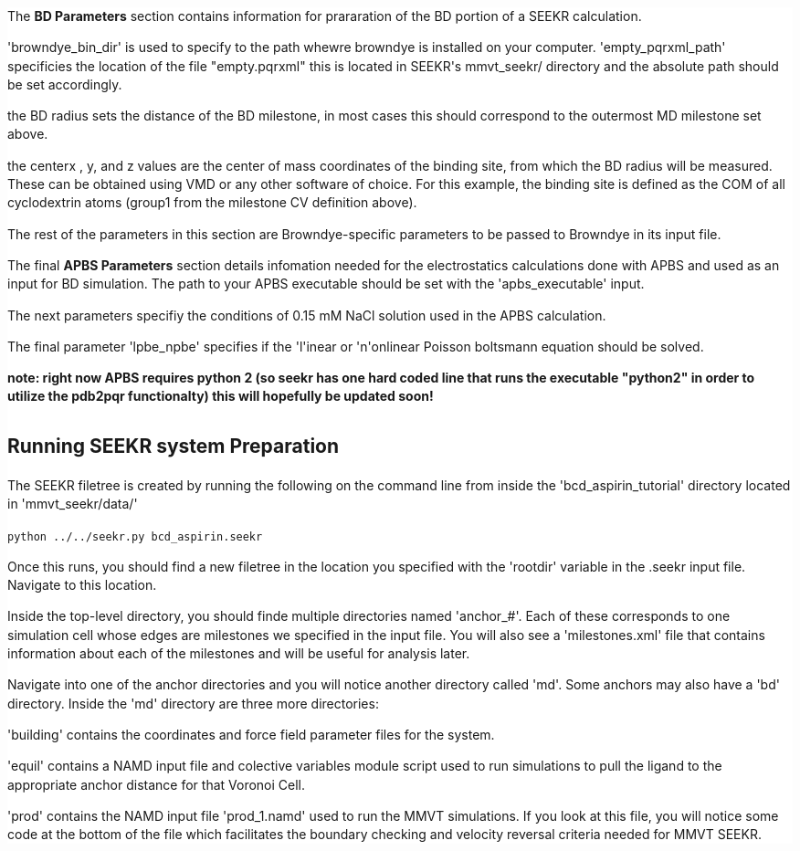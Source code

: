 The **BD Parameters** section contains information for prararation of the BD portion of a SEEKR calculation.

'browndye_bin_dir' is used to specify to the path whewre browndye is installed on your computer.
'empty_pqrxml_path' specificies the location of the file "empty.pqrxml" this is located in SEEKR's mmvt_seekr/ directory and the absolute path should be set accordingly.

the BD radius sets the distance of the BD milestone, in most cases this should correspond to the outermost MD milestone set above.

the centerx , y, and z values are the center of mass coordinates of the binding site, from which the BD radius will be measured. These can be obtained using VMD or any other software of choice. For this example, the binding site is defined as the COM of all cyclodextrin atoms (group1 from the milestone CV definition above).

The rest of the parameters in this section are Browndye-specific parameters to be passed to Browndye in its input file.   


The final **APBS Parameters** section details infomation needed for the electrostatics calculations done with APBS and used as an input for BD simulation.
The path to your APBS executable should be set with the 'apbs_executable' input.

The next parameters specifiy the conditions of 0.15 mM NaCl solution used in the APBS calculation.

The final parameter 'lpbe_npbe' specifies if the 'l'inear or 'n'onlinear Poisson boltsmann equation should be solved.

**note: right now APBS requires python 2 (so seekr has one hard coded line that runs the executable "python2" in order to utilize the pdb2pqr functionalty) this will hopefully be updated soon!**



## Running SEEKR system Preparation

The SEEKR filetree is created by running the following on the command line from inside the 'bcd_aspirin_tutorial' directory located in 'mmvt_seekr/data/'
```bash
python ../../seekr.py bcd_aspirin.seekr
```

Once this runs, you should find a new filetree in the location you specified with the 'rootdir' variable in the .seekr input file. Navigate to this location.

Inside the top-level directory, you should finde multiple directories named 'anchor_#'. Each of these corresponds to one simulation cell whose edges are milestones we specified in the input file. You will also see a 'milestones.xml' file that contains information about each of the milestones and will be useful for analysis later.

Navigate into one of the anchor directories and you will notice another directory called 'md'. Some anchors may also have a 'bd' directory.
Inside the 'md' directory are three more directories:

'building' contains the coordinates and force field parameter files for the system.

'equil' contains a NAMD input file and colective variables module script used to run simulations to pull the ligand to the appropriate anchor distance for that Voronoi Cell.

'prod' contains the NAMD input file 'prod_1.namd' used to run the MMVT simulations. If you look at this file, you will notice some code at the bottom of the file which facilitates the boundary checking and velocity reversal criteria needed for MMVT SEEKR.
